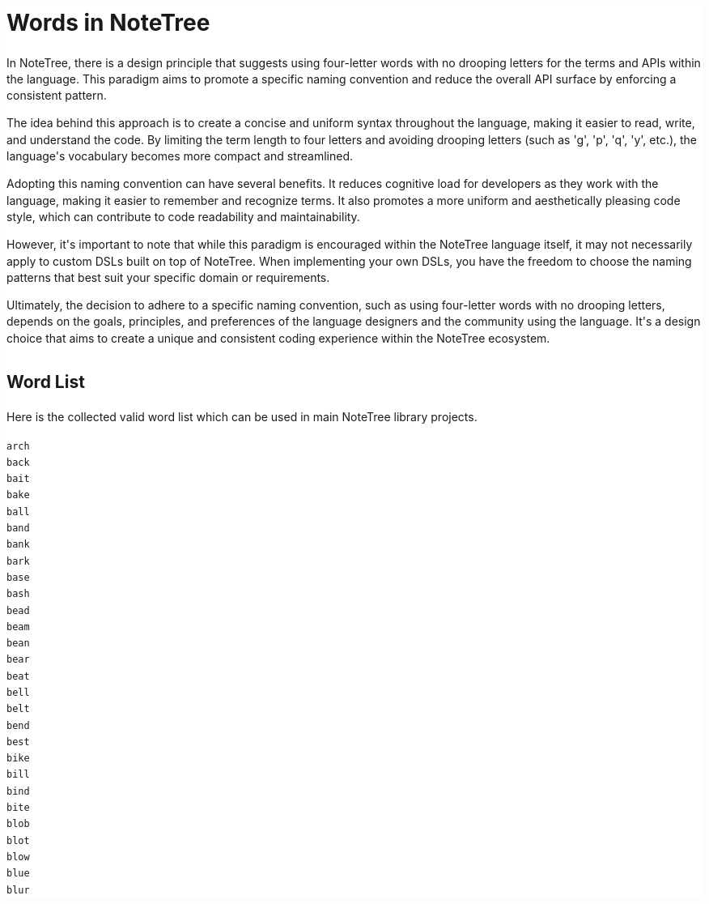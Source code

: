 # Words in NoteTree

In NoteTree, there is a design principle that suggests using four-letter
words with no drooping letters for the terms and APIs within the
language. This paradigm aims to promote a specific naming convention and
reduce the overall API surface by enforcing a consistent pattern.

The idea behind this approach is to create a concise and uniform syntax
throughout the language, making it easier to read, write, and understand
the code. By limiting the term length to four letters and avoiding
drooping letters (such as 'g', 'p', 'q', 'y', etc.), the language's
vocabulary becomes more compact and streamlined.

Adopting this naming convention can have several benefits. It reduces
cognitive load for developers as they work with the language, making it
easier to remember and recognize terms. It also promotes a more uniform
and aesthetically pleasing code style, which can contribute to code
readability and maintainability.

However, it's important to note that while this paradigm is encouraged
within the NoteTree language itself, it may not necessarily apply to
custom DSLs built on top of NoteTree. When implementing your own DSLs,
you have the freedom to choose the naming patterns that best suit your
specific domain or requirements.

Ultimately, the decision to adhere to a specific naming convention, such
as using four-letter words with no drooping letters, depends on the
goals, principles, and preferences of the language designers and the
community using the language. It's a design choice that aims to create a
unique and consistent coding experience within the NoteTree ecosystem.

## Word List

Here is the collected valid word list which can be used in main NoteTree
library projects.

```
arch
back
bait
bake
ball
band
bank
bark
base
bash
bead
beam
bean
bear
beat
bell
belt
bend
best
bike
bill
bind
bite
blob
blot
blow
blue
blur
```